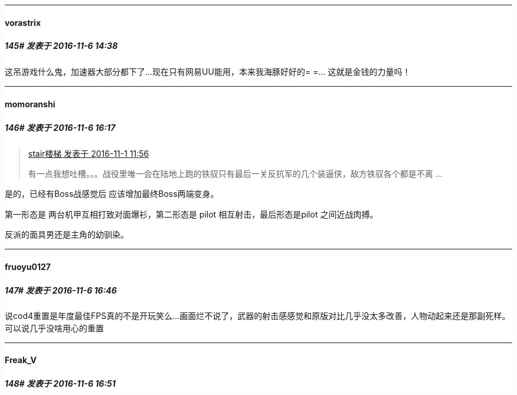 





*****

####  vorastrix  
##### 145#       发表于 2016-11-6 14:38




这吊游戏什么鬼，加速器大部分都下了…现在只有网易UU能用，本来我海豚好好的= =…
这就是金钱的力量吗！







*****

####  momoranshi  
##### 146#       发表于 2016-11-6 16:17



<blockquote><a href="httphttps://bbs.saraba1st.com/2b/forum.php?mod=redirect&amp;goto=findpost&amp;pid=34034314&amp;ptid=1343201" target="_blank">stair楼梯 发表于 2016-11-1 11:56</a>

有一点我想吐槽。。。战役里唯一会在陆地上跑的铁驭只有最后一关反抗军的几个装逼侠，敌方铁驭各个都是不离 ...</blockquote>
是的，已经有Boss战感觉后 应该增加最终Boss两端变身。


第一形态是 两台机甲互相打致对面爆衫，第二形态是 pilot 相互射击，最后形态是pilot 之间近战肉搏。


反派的面具男还是主角的幼驯染。







*****

####  fruoyu0127  
##### 147#       发表于 2016-11-6 16:46




说cod4重置是年度最佳FPS真的不是开玩笑么…画面烂不说了，武器的射击感感觉和原版对比几乎没太多改善，人物动起来还是那副死样。可以说几乎没啥用心的重置







*****

####  Freak_V  
##### 148#       发表于 2016-11-6 16:51

